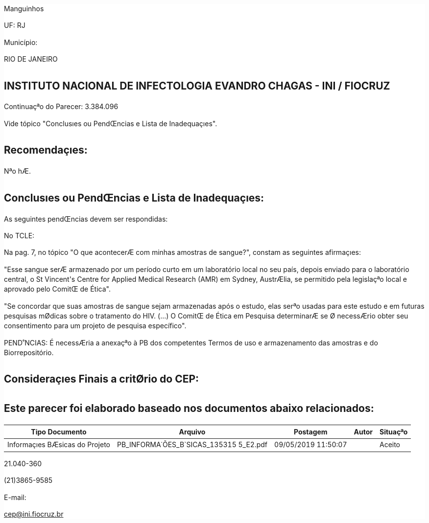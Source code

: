 Manguinhos

UF: RJ

Município:

RIO DE JANEIRO

## INSTITUTO NACIONAL DE INFECTOLOGIA EVANDRO CHAGAS - INI / FIOCRUZ

Continuaçªo do Parecer: 3.384.096

Vide tópico "Conclusıes ou PendŒncias e Lista de Inadequaçıes".

## Recomendaçıes:

Nªo hÆ.

## Conclusıes ou PendŒncias e Lista de Inadequaçıes:

As seguintes pendŒncias devem ser respondidas:

No TCLE:

Na pag. 7, no tópico "O que acontecerÆ com minhas amostras de sangue?", constam as seguintes afirmaçıes:

"Esse sangue serÆ armazenado por um período curto em um laboratório local no seu país, depois enviado para o laboratório central, o St Vincent's Centre for Applied Medical Research (AMR) em Sydney, AustrÆlia, se permitido pela legislaçªo local e aprovado pelo ComitŒ de Ética".

"Se concordar que suas amostras de sangue sejam armazenadas após o estudo, elas serªo usadas para este estudo e em futuras pesquisas mØdicas sobre o tratamento do HIV. (...) O ComitŒ de Ética em Pesquisa determinarÆ se Ø necessÆrio obter seu consentimento para um projeto de pesquisa específico".

PEND˚NCIAS: É necessÆria a anexaçªo à PB dos competentes Termos de uso e armazenamento das amostras e do Biorrepositório.

## Consideraçıes Finais a critØrio do CEP:

## Este parecer foi elaborado baseado nos documentos abaixo relacionados:

| Tipo Documento                 | Arquivo                                | Postagem            | Autor   | Situaçªo   |
|--------------------------------|----------------------------------------|---------------------|---------|------------|
| Informaçıes BÆsicas do Projeto | PB_INFORMA˙ÕES_B`SICAS_135315 5_E2.pdf | 09/05/2019 11:50:07 |         | Aceito     |

21.040-360

(21)3865-9585

E-mail:

cep@ini.fiocruz.br

